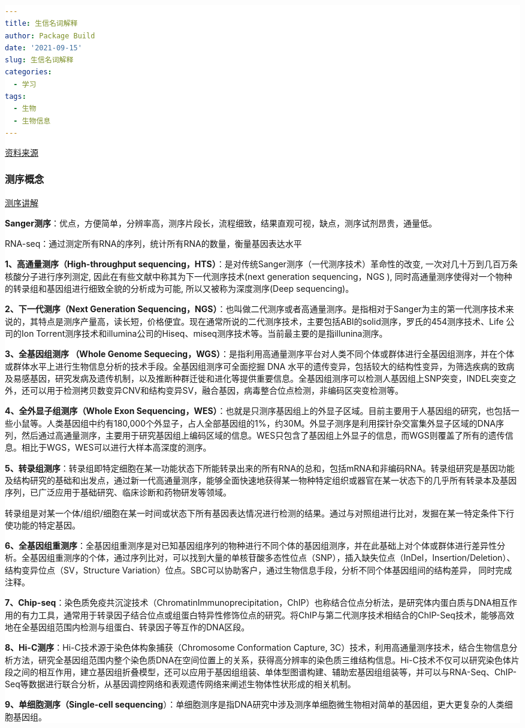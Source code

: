 ```yaml
---
title: 生信名词解释
author: Package Build
date: '2021-09-15'
slug: 生信名词解释
categories:
  - 学习
tags:
  - 生物
  - 生物信息
---
```


[资料来源](https://zhuanlan.zhihu.com/p/262198184)

### 测序概念

[测序讲解](https://www.bilibili.com/video/BV1oa4y1H7CU?p=5)

**Sanger测序**：优点，方便简单，分辨率高，测序片段长，流程细致，结果直观可视，缺点，测序试剂昂贵，通量低。

RNA-seq：通过测定所有RNA的序列，统计所有RNA的数量，衡量基因表达水平

**1、高通量测序（High-throughput sequencing，HTS）**：是对传统Sanger测序（一代测序技术）革命性的改变, 一次对几十万到几百万条核酸分子进行序列测定, 因此在有些文献中称其为下一代测序技术(next generation sequencing，NGS ), 同时高通量测序使得对一个物种的转录组和基因组进行细致全貌的分析成为可能, 所以又被称为深度测序(Deep sequencing)。

**2、下一代测序（Next Generation Sequencing，NGS）**：也叫做二代测序或者高通量测序。是指相对于Sanger为主的第一代测序技术来说的，其特点是测序产量高，读长短，价格便宜。现在通常所说的二代测序技术，主要包括ABI的solid测序，罗氏的454测序技术、Life 公司的Ion Torrent测序技术和illumina公司的Hiseq、miseq测序技术等。当前最主要的是指illunina测序。

**3、全基因组测序 （Whole Genome Sequecing，WGS）**：是指利用高通量测序平台对人类不同个体或群体进行全基因组测序，并在个体或群体水平上进行生物信息分析的技术手段。全基因组测序可全面挖掘 DNA 水平的遗传变异，包括较大的结构性变异，为筛选疾病的致病及易感基因，研究发病及遗传机制，以及推断种群迁徙和进化等提供重要信息。全基因组测序可以检测人基因组上SNP突变，INDEL突变之外，还可以用于检测拷贝数变异CNV和结构变异SV，融合基因，病毒整合位点检测，非编码区突变检测等。

**4、全外显子组测序（Whole Exon Sequencing，WES）**：也就是只测序基因组上的外显子区域。目前主要用于人基因组的研究，也包括一些小鼠等。人类基因组中约有180,000个外显子，占人全部基因组的1%，约30M。外显子测序是利用探针杂交富集外显子区域的DNA序列，然后通过高通量测序，主要用于研究基因组上编码区域的信息。WES只包含了基因组上外显子的信息，而WGS则覆盖了所有的遗传信息。相比于WGS，WES可以进行大样本高深度的测序。

**5、转录组测序**：转录组即特定细胞在某一功能状态下所能转录出来的所有RNA的总和，包括mRNA和非编码RNA。转录组研究是基因功能及结构研究的基础和出发点，通过新一代高通量测序，能够全面快速地获得某一物种特定组织或器官在某一状态下的几乎所有转录本及基因序列，已广泛应用于基础研究、临床诊断和药物研发等领域。

转录组是对某一个体/组织/细胞在某一时间或状态下所有基因表达情况进行检测的结果。通过与对照组进行比对，发掘在某一特定条件下行使功能的特定基因。

**6、全基因组重测序**：全基因组重测序是对已知基因组序列的物种进行不同个体的基因组测序，并在此基础上对个体或群体进行差异性分析。全基因组重测序的个体，通过序列比对，可以找到大量的单核苷酸多态性位点（SNP），插入缺失位点（InDel，Insertion/Deletion）、结构变异位点（SV，Structure Variation）位点。SBC可以协助客户，通过生物信息手段，分析不同个体基因组间的结构差异， 同时完成注释。

**7、Chip-seq**：染色质免疫共沉淀技术（ChromatinImmunoprecipitation，ChIP）也称结合位点分析法，是研究体内蛋白质与DNA相互作用的有力工具，通常用于转录因子结合位点或组蛋白特异性修饰位点的研究。将ChIP与第二代测序技术相结合的ChIP-Seq技术，能够高效地在全基因组范围内检测与组蛋白、转录因子等互作的DNA区段。

**8、Hi-C测序**：Hi-C技术源于染色体构象捕获（Chromosome Conformation Capture, 3C）技术，利用高通量测序技术，结合生物信息分析方法，研究全基因组范围内整个染色质DNA在空间位置上的关系，获得高分辨率的染色质三维结构信息。Hi-C技术不仅可以研究染色体片段之间的相互作用，建立基因组折叠模型，还可以应用于基因组组装、单体型图谱构建、辅助宏基因组组装等，并可以与RNA-Seq、ChIP-Seq等数据进行联合分析，从基因调控网络和表观遗传网络来阐述生物体性状形成的相关机制。

**9、单细胞测序（Single-cell sequencing**）：单细胞测序是指DNA研究中涉及测序单细胞微生物相对简单的基因组，更大更复杂的人类细胞基因组。
